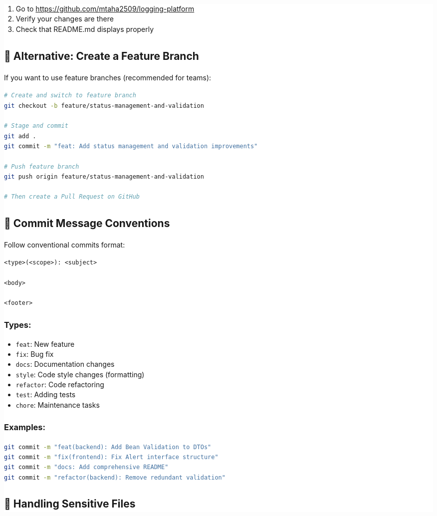 1. Go to https://github.com/mtaha2509/logging-platform
2. Verify your changes are there
3. Check that README.md displays properly

## 🎯 Alternative: Create a Feature Branch

If you want to use feature branches (recommended for teams):

```bash
# Create and switch to feature branch
git checkout -b feature/status-management-and-validation

# Stage and commit
git add .
git commit -m "feat: Add status management and validation improvements"

# Push feature branch
git push origin feature/status-management-and-validation

# Then create a Pull Request on GitHub
```

## 📝 Commit Message Conventions

Follow conventional commits format:

```
<type>(<scope>): <subject>

<body>

<footer>
```

### Types:
- `feat`: New feature
- `fix`: Bug fix
- `docs`: Documentation changes
- `style`: Code style changes (formatting)
- `refactor`: Code refactoring
- `test`: Adding tests
- `chore`: Maintenance tasks

### Examples:
```bash
git commit -m "feat(backend): Add Bean Validation to DTOs"
git commit -m "fix(frontend): Fix Alert interface structure"
git commit -m "docs: Add comprehensive README"
git commit -m "refactor(backend): Remove redundant validation"
```

## 🔐 Handling Sensitive Files
